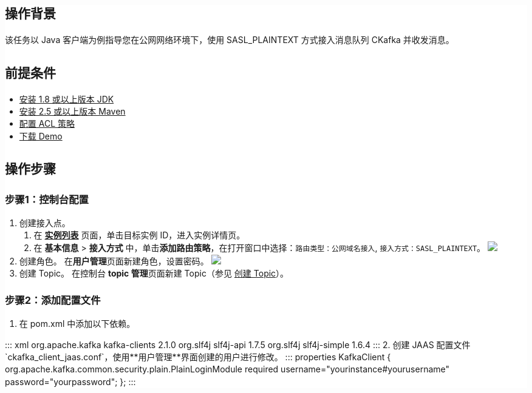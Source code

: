 ## 操作背景

该任务以 Java 客户端为例指导您在公网网络环境下，使用 SASL_PLAINTEXT 方式接入消息队列 CKafka 并收发消息。


## 前提条件

- [安装 1.8 或以上版本 JDK](https://www.oracle.com/java/technologies/javase-downloads.html)
- [安装 2.5 或以上版本 Maven](http://maven.apache.org/download.cgi#)
- [配置 ACL 策略](https://cloud.tencent.com/document/product/597/31528)
- [下载 Demo](https://github.com/TencentCloud/ckafka-sdk-demo/tree/main/javakafkademo/PUBLIC_SASL)

## 操作步骤

### 步骤1：控制台配置
1. 创建接入点。
	1. 在 **[实例列表](https://console.cloud.tencent.com/ckafka/index)** 页面，单击目标实例 ID，进入实例详情页。
	2. 在 **基本信息** > **接入方式** 中，单击**添加路由策略**，在打开窗口中选择：`路由类型：公网域名接入`, `接入方式：SASL_PLAINTEXT`。
![](https://qcloudimg.tencent-cloud.cn/raw/fcf0a427104de0157dd663fa92bd8af1.png)
2. 创建角色。
在**用户管理**页面新建角色，设置密码。
![](https://qcloudimg.tencent-cloud.cn/raw/b4fd547ddb7d4fdac1c24d59bb4806bc.png)
3. 创建 Topic。
在控制台 **topic 管理**页面新建 Topic（参见 [创建 Topic](https://cloud.tencent.com/document/product/597/20247#.E5.88.9B.E5.BB.BA-topic)）。



### 步骤2：添加配置文件

1. 在 pom.xml 中添加以下依赖。
<dx-codeblock>
:::  xml
<dependencies>
   <dependency>
      <groupId>org.apache.kafka</groupId>
      <artifactId>kafka-clients</artifactId>
      <version>2.1.0</version>
   </dependency>
   <dependency>
      <groupId>org.slf4j</groupId>
      <artifactId>slf4j-api</artifactId>
      <version>1.7.5</version>
   </dependency>
   <dependency>
      <groupId>org.slf4j</groupId>
      <artifactId>slf4j-simple</artifactId>
      <version>1.6.4</version>
   </dependency>
</dependencies>
:::
</dx-codeblock>
2. 创建 JAAS 配置文件 `ckafka_client_jaas.conf`，使用**用户管理**界面创建的用户进行修改。
<dx-codeblock>
:::  properties
KafkaClient {
org.apache.kafka.common.security.plain.PlainLoginModule required
username="yourinstance#yourusername"
password="yourpassword";
};
:::
</dx-codeblock>